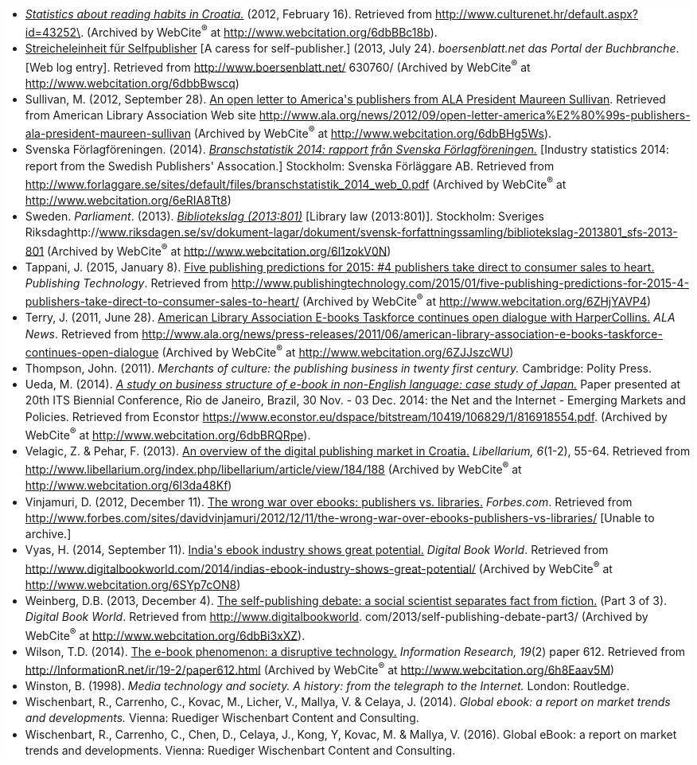 *   _[Statistics about reading habits in Croatia.](http://www.webcitation.org/6dbBBc18b)_ (2012, February 16). Retrieved from http://www.culturenet.hr/default.aspx?id=43252\. (Archived by WebCite<sup>®</sup> at http://www.webcitation.org/6dbBBc18b).
*   [Streicheleinheit für Selfpublisher](http://www.webcitation.org/6dbbBwscq) [A caress for self-publisher.] (2013, July 24). _boersenblatt.net das Portal der Buchbranche_. [Web log entry]. Retrieved from http://www.boersenblatt.net/ 630760/ (Archived by WebCite<sup>®</sup> at http://www.webcitation.org/6dbbBwscq)
*   Sullivan, M. (2012, September 28). [An open letter to America's publishers from ALA President Maureen Sullivan](http://www.webcitation.org/6dbBHg5Ws). Retrieved from American Library Association Web site http://www.ala.org/news/2012/09/open-letter-america%E2%80%99s-publishers-ala-president-maureen-sullivan (Archived by WebCite<sup>®</sup> at http://www.webcitation.org/6dbBHg5Ws).
*   Svenska Förlagföreningen. (2014). _[Branschstatistik 2014: rapport från Svenska Förlagföreningen.](http://www.webcitation.org/6eRIA8Tt8)_ [Industry statistics 2014: report from the Swedish Publishers' Assocation.] Stockholm: Svenska Förläggare AB. Retrieved from http://www.forlaggare.se/sites/default/files/branschstatistik_2014_web_0.pdf (Archived by WebCite<sup>®</sup> at http://www.webcitation.org/6eRIA8Tt8)
*   Sweden. _Parliament_. (2013). _[Bibliotekslag (2013:801)](http://www.webcitation.org/6l1zokV0N)_ [Library law (2013:801)]. Stockholm: Sveriges Riksdaghttp://www.riksdagen.se/sv/dokument-lagar/dokument/svensk-forfattningssamling/bibliotekslag-2013801_sfs-2013-801 (Archived by WebCite<sup>®</sup> at http://www.webcitation.org/6l1zokV0N)
*   Tappani, J. (2015, January 8). [Five publishing predictions for 2015: #4 publishers take direct to consumer sales to heart.](http://www.webcitation.org/6ZHjYAVP4) _Publishing Technology_. Retrieved from http://www.publishingtechnology.com/2015/01/five-publishing-predictions-for-2015-4-publishers-take-direct-to-consumer-sales-to-heart/ (Archived by WebCite<sup>®</sup> at http://www.webcitation.org/6ZHjYAVP4)
*   Terry, J. (2011, June 28). [American Library Association E-books Taskforce continues open dialogue with HarperCollins.](http://www.webcitation.org/6ZJJszcWU) _ALA News_. Retrieved from http://www.ala.org/news/press-releases/2011/06/american-library-association-e-books-taskforce-continues-open-dialogue (Archived by WebCite<sup>®</sup> at http://www.webcitation.org/6ZJJszcWU)
*   Thompson, John. (2011). _Merchants of culture: the publishing business in twenty first century._ Cambridge: Polity Press.
*   Ueda, M. (2014). _[A study on business structure of e-book in non-English language: case study of Japan.](http://www.webcitation.org/6dbBRQRpe)_ Paper presented at 20th ITS Biennial Conference, Rio de Janeiro, Brazil, 30 Nov. - 03 Dec. 2014: the Net and the Internet - Emerging Markets and Policies. Retrieved from Econstor https://www.econstor.eu/dspace/bitstream/10419/106829/1/816918554.pdf. (Archived by WebCite<sup>®</sup> at http://www.webcitation.org/6dbBRQRpe).
*   Velagic, Z. & Pehar, F. (2013). [An overview of the digital publishing market in Croatia.](http://www.webcitation.org/6l3da48Kf) _Libellarium, 6_(1-2), 55-64\. Retrieved from http://www.libellarium.org/index.php/libellarium/article/view/184/188 (Archived by WebCite<sup>®</sup> at http://www.webcitation.org/6l3da48Kf)
*   Vinjamuri, D. (2012, December 11). [The wrong war over ebooks: publishers vs. libraries.](http://www.forbes.com/sites/davidvinjamuri/2012/12/11/the-wrong-war-over-ebooks-publishers-vs-libraries/) _Forbes.com_. Retrieved from http://www.forbes.com/sites/davidvinjamuri/2012/12/11/the-wrong-war-over-ebooks-publishers-vs-libraries/ [Unable to archive.]
*   Vyas, H. (2014, September 11). [India's ebook industry shows great potential.](http://www.webcitation.org/6SYp7cON8) _Digital Book World_. Retrieved from http://www.digitalbookworld.com/2014/indias-ebook-industry-shows-great-potential/ (Archived by WebCite<sup>®</sup> at http://www.webcitation.org/6SYp7cON8)
*   Weinberg, D.B. (2013, December 4). [The self-publishing debate: a social scientist separates fact from fiction.](http://www.webcitation.org/6dbBi3xXZ) (Part 3 of 3). _Digital Book World_. Retrieved from http://www.digitalbookworld. com/2013/self-publishing-debate-part3/ (Archived by WebCite<sup>®</sup> at http://www.webcitation.org/6dbBi3xXZ).
*   Wilson, T.D. (2014). [The e-book phenomenon: a disruptive technology.](http://www.webcitation.org/6h8Eaav5M) _Information Research, 19_(2) paper 612\. Retrieved from http://InformationR.net/ir/19-2/paper612.html (Archived by WebCite<sup>®</sup> at http://www.webcitation.org/6h8Eaav5M)
*   Winston, B. (1998). _Media technology and society. A history: from the telegraph to the Internet._ London: Routledge.
*   Wischenbart, R., Carrenho, C., Kovac, M., Licher, V., Mallya, V. & Celaya, J. (2014). _Global ebook: a report on market trends and developments._ Vienna: Ruediger Wischenbart Content and Consulting.
*   Wischenbart, R., Carrenho, C., Chen, D., Celaya, J., Kong, Y, Kovac, M. & Mallya, V. (2016). Global eBook: a report on market trends and developments. Vienna: Ruediger Wischenbart Content and Consulting.